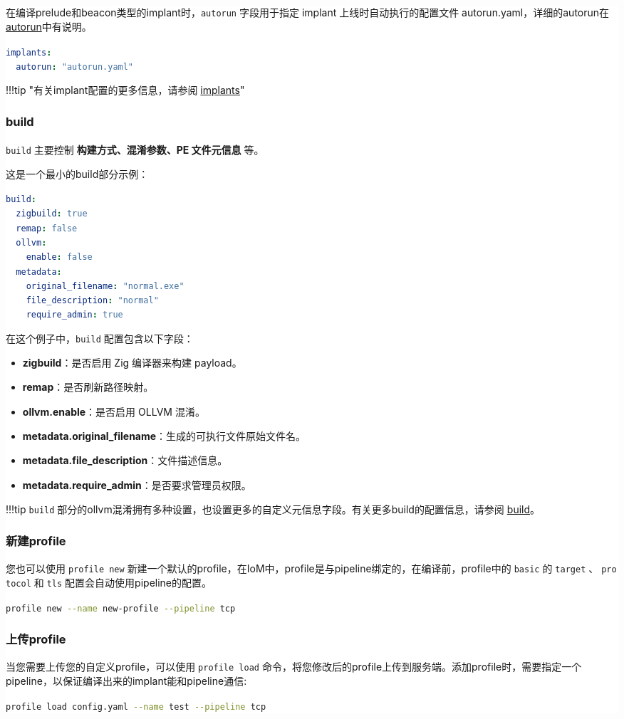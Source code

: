 在编译prelude和beacon类型的implant时，`autorun` 字段用于指定 implant 上线时自动执行的配置文件 autorun.yaml，详细的autorun在 [autorun](/IoM/manual/implant/build/#autorun)中有说明。
```yaml
implants:
  autorun: "autorun.yaml"
```

!!!tip "有关implant配置的更多信息，请参阅 [implants](/IoM/manual/implant/build/#43-implants-%E6%A4%8D%E5%85%A5%E4%BD%93%E9%AB%98%E7%BA%A7%E9%85%8D%E7%BD%AE)"
### build

 `build` 主要控制 **构建方式、混淆参数、PE 文件元信息** 等。

这是一个最小的build部分示例：
```yaml
build:
  zigbuild: true                   
  remap: false
  ollvm:
    enable: false                   
  metadata:
    original_filename: "normal.exe"
    file_description: "normal"
    require_admin: true            
```
在这个例子中，`build` 配置包含以下字段：

- **zigbuild**：是否启用 Zig 编译器来构建 payload。
    
- **remap**：是否刷新路径映射。
    
- **ollvm.enable**：是否启用 OLLVM 混淆。
    
- **metadata.original_filename**：生成的可执行文件原始文件名。
    
- **metadata.file_description**：文件描述信息。
    
- **metadata.require_admin**：是否要求管理员权限。

!!!tip
	  `build` 部分的ollvm混淆拥有多种设置，也设置更多的自定义元信息字段。有关更多build的配置信息，请参阅 [build](/IoM/manual/implant/build/#44-build-%E7%BC%96%E8%AF%91%E6%9E%84%E5%BB%BA%E9%85%8D%E7%BD%AE)。

### 新建profile
您也可以使用 `profile new` 新建一个默认的profile，在IoM中，profile是与pipeline绑定的，在编译前，profile中的 `basic` 的 `target` 、 `protocol` 和 `tls` 配置会自动使用pipeline的配置。

```bash
profile new --name new-profile --pipeline tcp
```
### 上传profile
当您需要上传您的自定义profile，可以使用 `profile load` 命令，将您修改后的profile上传到服务端。添加profile时，需要指定一个pipeline，以保证编译出来的implant能和pipeline通信:
```bash
profile load config.yaml --name test --pipeline tcp
```
